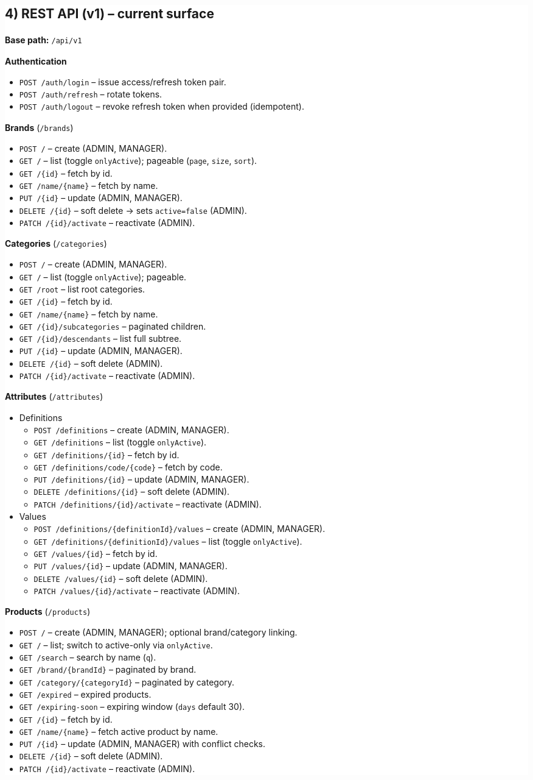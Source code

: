
## 4) REST API (v1) – current surface

**Base path:** `/api/v1`

**Authentication**

* `POST /auth/login` – issue access/refresh token pair.
* `POST /auth/refresh` – rotate tokens.
* `POST /auth/logout` – revoke refresh token when provided (idempotent).

**Brands** (`/brands`)

* `POST /` – create (ADMIN, MANAGER).
* `GET /` – list (toggle `onlyActive`); pageable (`page`, `size`, `sort`).
* `GET /{id}` – fetch by id.
* `GET /name/{name}` – fetch by name.
* `PUT /{id}` – update (ADMIN, MANAGER).
* `DELETE /{id}` – soft delete → sets `active=false` (ADMIN).
* `PATCH /{id}/activate` – reactivate (ADMIN).

**Categories** (`/categories`)

* `POST /` – create (ADMIN, MANAGER).
* `GET /` – list (toggle `onlyActive`); pageable.
* `GET /root` – list root categories.
* `GET /{id}` – fetch by id.
* `GET /name/{name}` – fetch by name.
* `GET /{id}/subcategories` – paginated children.
* `GET /{id}/descendants` – list full subtree.
* `PUT /{id}` – update (ADMIN, MANAGER).
* `DELETE /{id}` – soft delete (ADMIN).
* `PATCH /{id}/activate` – reactivate (ADMIN).

**Attributes** (`/attributes`)

* Definitions
  * `POST /definitions` – create (ADMIN, MANAGER).
  * `GET /definitions` – list (toggle `onlyActive`).
  * `GET /definitions/{id}` – fetch by id.
  * `GET /definitions/code/{code}` – fetch by code.
  * `PUT /definitions/{id}` – update (ADMIN, MANAGER).
  * `DELETE /definitions/{id}` – soft delete (ADMIN).
  * `PATCH /definitions/{id}/activate` – reactivate (ADMIN).
* Values
  * `POST /definitions/{definitionId}/values` – create (ADMIN, MANAGER).
  * `GET /definitions/{definitionId}/values` – list (toggle `onlyActive`).
  * `GET /values/{id}` – fetch by id.
  * `PUT /values/{id}` – update (ADMIN, MANAGER).
  * `DELETE /values/{id}` – soft delete (ADMIN).
  * `PATCH /values/{id}/activate` – reactivate (ADMIN).

**Products** (`/products`)

* `POST /` – create (ADMIN, MANAGER); optional brand/category linking.
* `GET /` – list; switch to active-only via `onlyActive`.
* `GET /search` – search by name (`q`).
* `GET /brand/{brandId}` – paginated by brand.
* `GET /category/{categoryId}` – paginated by category.
* `GET /expired` – expired products.
* `GET /expiring-soon` – expiring window (`days` default 30).
* `GET /{id}` – fetch by id.
* `GET /name/{name}` – fetch active product by name.
* `PUT /{id}` – update (ADMIN, MANAGER) with conflict checks.
* `DELETE /{id}` – soft delete (ADMIN).
* `PATCH /{id}/activate` – reactivate (ADMIN).
